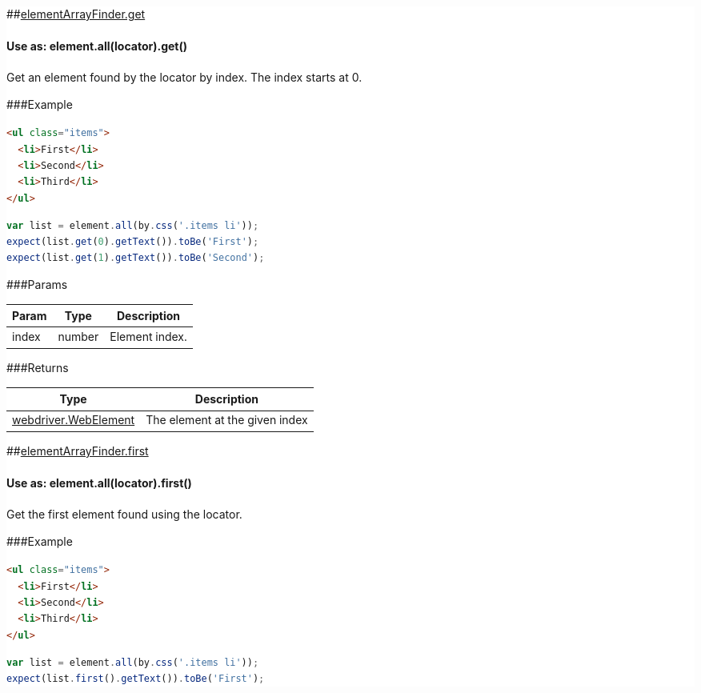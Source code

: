 
##[elementArrayFinder.get](https://github.com/JamesMGreene/meteor-storm/blob/master/lib/protractor.js#L258)
#### Use as: element.all(locator).get()
Get an element found by the locator by index. The index starts at 0.


###Example

```html
<ul class="items">
  <li>First</li>
  <li>Second</li>
  <li>Third</li>
</ul>
```

```javascript
var list = element.all(by.css('.items li'));
expect(list.get(0).getText()).toBe('First');
expect(list.get(1).getText()).toBe('Second');
```



###Params

Param | Type | Description
--- | --- | ---
index | number | Element index.




###Returns

Type | Description
--- | ---
[webdriver.WebElement](#webdriverwebelement) | The element at the given index


##[elementArrayFinder.first](https://github.com/JamesMGreene/meteor-storm/blob/master/lib/protractor.js#L284)
#### Use as: element.all(locator).first()
Get the first element found using the locator.


###Example

```html
<ul class="items">
  <li>First</li>
  <li>Second</li>
  <li>Third</li>
</ul>
```

```javascript
var list = element.all(by.css('.items li'));
expect(list.first().getText()).toBe('First');
```
